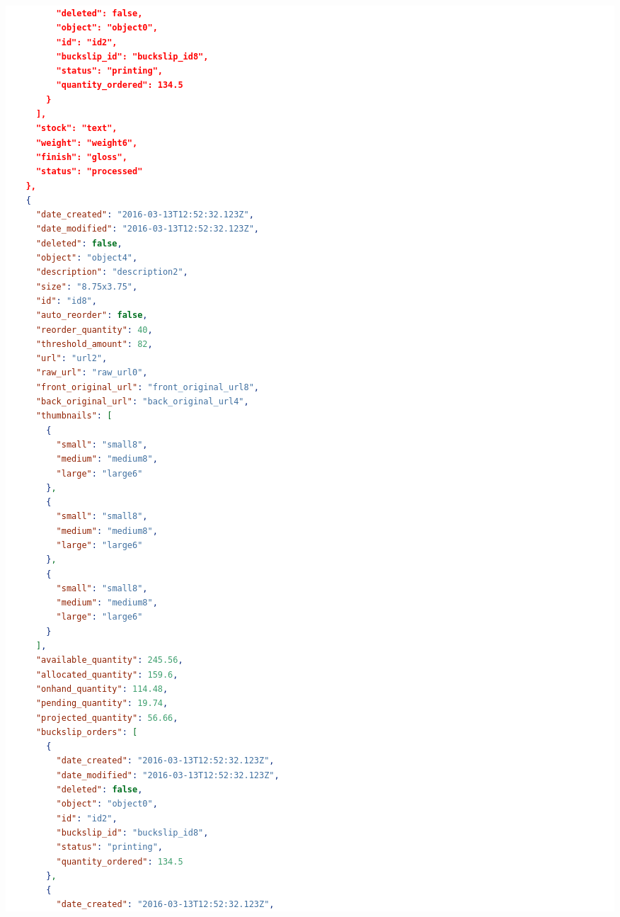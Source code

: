 ```json
          "deleted": false,
          "object": "object0",
          "id": "id2",
          "buckslip_id": "buckslip_id8",
          "status": "printing",
          "quantity_ordered": 134.5
        }
      ],
      "stock": "text",
      "weight": "weight6",
      "finish": "gloss",
      "status": "processed"
    },
    {
      "date_created": "2016-03-13T12:52:32.123Z",
      "date_modified": "2016-03-13T12:52:32.123Z",
      "deleted": false,
      "object": "object4",
      "description": "description2",
      "size": "8.75x3.75",
      "id": "id8",
      "auto_reorder": false,
      "reorder_quantity": 40,
      "threshold_amount": 82,
      "url": "url2",
      "raw_url": "raw_url0",
      "front_original_url": "front_original_url8",
      "back_original_url": "back_original_url4",
      "thumbnails": [
        {
          "small": "small8",
          "medium": "medium8",
          "large": "large6"
        },
        {
          "small": "small8",
          "medium": "medium8",
          "large": "large6"
        },
        {
          "small": "small8",
          "medium": "medium8",
          "large": "large6"
        }
      ],
      "available_quantity": 245.56,
      "allocated_quantity": 159.6,
      "onhand_quantity": 114.48,
      "pending_quantity": 19.74,
      "projected_quantity": 56.66,
      "buckslip_orders": [
        {
          "date_created": "2016-03-13T12:52:32.123Z",
          "date_modified": "2016-03-13T12:52:32.123Z",
          "deleted": false,
          "object": "object0",
          "id": "id2",
          "buckslip_id": "buckslip_id8",
          "status": "printing",
          "quantity_ordered": 134.5
        },
        {
          "date_created": "2016-03-13T12:52:32.123Z",
```